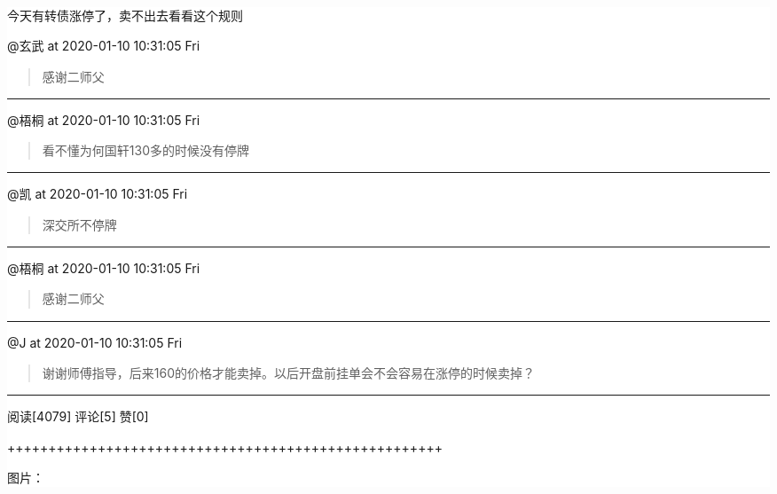 今天有转债涨停了，卖不出去看看这个规则

@玄武 at 2020-01-10 10:31:05 Fri

> 感谢二师父

----------

@梧桐 at 2020-01-10 10:31:05 Fri

> 看不懂为何国轩130多的时候没有停牌

----------

@凯 at 2020-01-10 10:31:05 Fri

> 深交所不停牌

----------

@梧桐 at 2020-01-10 10:31:05 Fri

> 感谢二师父

----------

@J at 2020-01-10 10:31:05 Fri

> 谢谢师傅指导，后来160的价格才能卖掉。以后开盘前挂单会不会容易在涨停的时候卖掉？

----------



阅读[4079]  评论[5]  赞[0] 

+++++++++++++++++++++++++++++++++++++++++++++++++++++

图片：